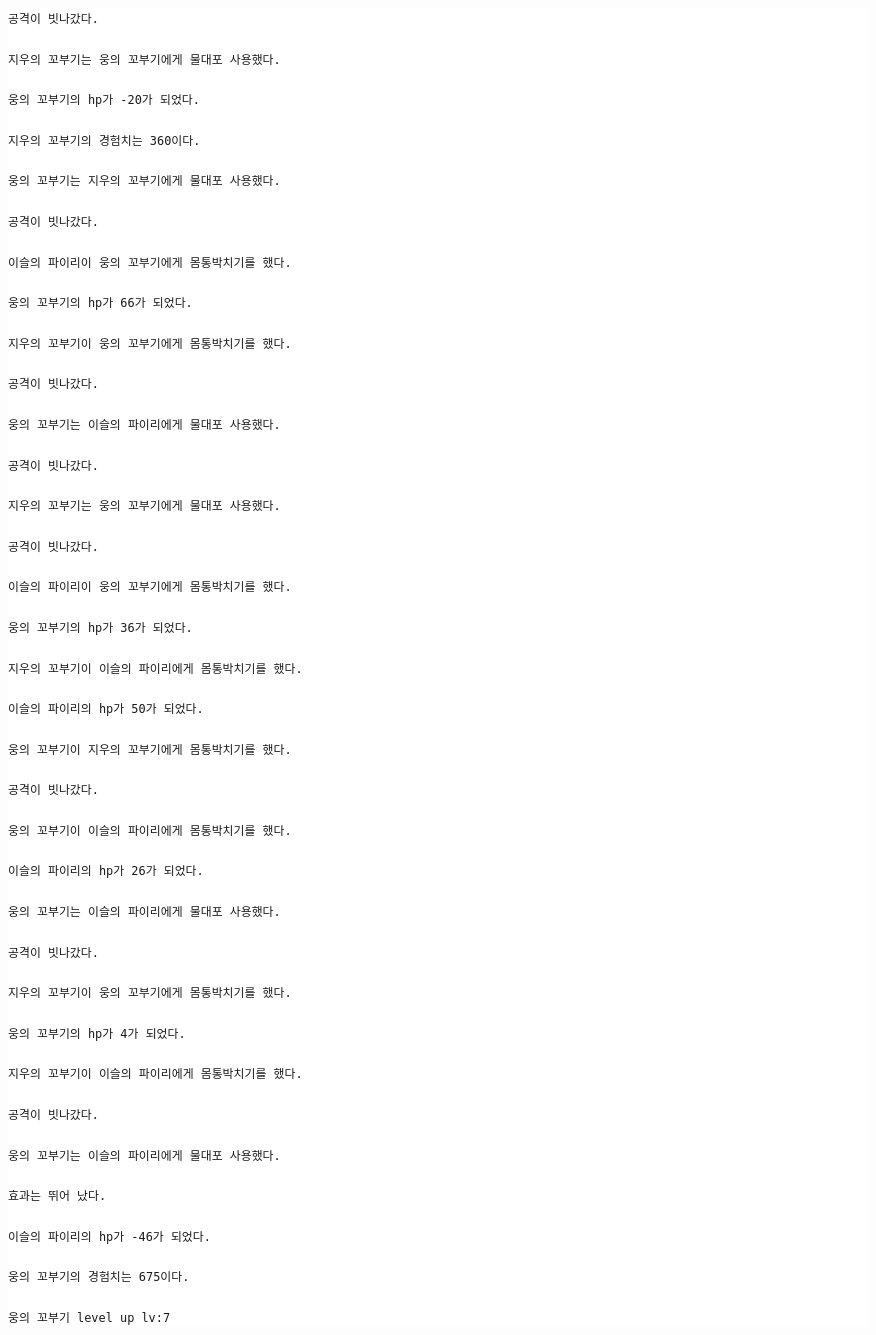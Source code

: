     공격이 빗나갔다.
    
    지우의 꼬부기는 웅의 꼬부기에게 물대포 사용했다.
    
    웅의 꼬부기의 hp가 -20가 되었다.
    
    지우의 꼬부기의 경험치는 360이다.
    
    웅의 꼬부기는 지우의 꼬부기에게 물대포 사용했다.
    
    공격이 빗나갔다.
    
    이슬의 파이리이 웅의 꼬부기에게 몸통박치기를 했다.
    
    웅의 꼬부기의 hp가 66가 되었다.
    
    지우의 꼬부기이 웅의 꼬부기에게 몸통박치기를 했다.
    
    공격이 빗나갔다.
    
    웅의 꼬부기는 이슬의 파이리에게 물대포 사용했다.
    
    공격이 빗나갔다.
    
    지우의 꼬부기는 웅의 꼬부기에게 물대포 사용했다.
    
    공격이 빗나갔다.
    
    이슬의 파이리이 웅의 꼬부기에게 몸통박치기를 했다.
    
    웅의 꼬부기의 hp가 36가 되었다.
    
    지우의 꼬부기이 이슬의 파이리에게 몸통박치기를 했다.
    
    이슬의 파이리의 hp가 50가 되었다.
    
    웅의 꼬부기이 지우의 꼬부기에게 몸통박치기를 했다.
    
    공격이 빗나갔다.
    
    웅의 꼬부기이 이슬의 파이리에게 몸통박치기를 했다.
    
    이슬의 파이리의 hp가 26가 되었다.
    
    웅의 꼬부기는 이슬의 파이리에게 물대포 사용했다.
    
    공격이 빗나갔다.
    
    지우의 꼬부기이 웅의 꼬부기에게 몸통박치기를 했다.
    
    웅의 꼬부기의 hp가 4가 되었다.
    
    지우의 꼬부기이 이슬의 파이리에게 몸통박치기를 했다.
    
    공격이 빗나갔다.
    
    웅의 꼬부기는 이슬의 파이리에게 물대포 사용했다.
    
    효과는 뛰어 났다.
    
    이슬의 파이리의 hp가 -46가 되었다.
    
    웅의 꼬부기의 경험치는 675이다.
    
    웅의 꼬부기 level up lv:7
    